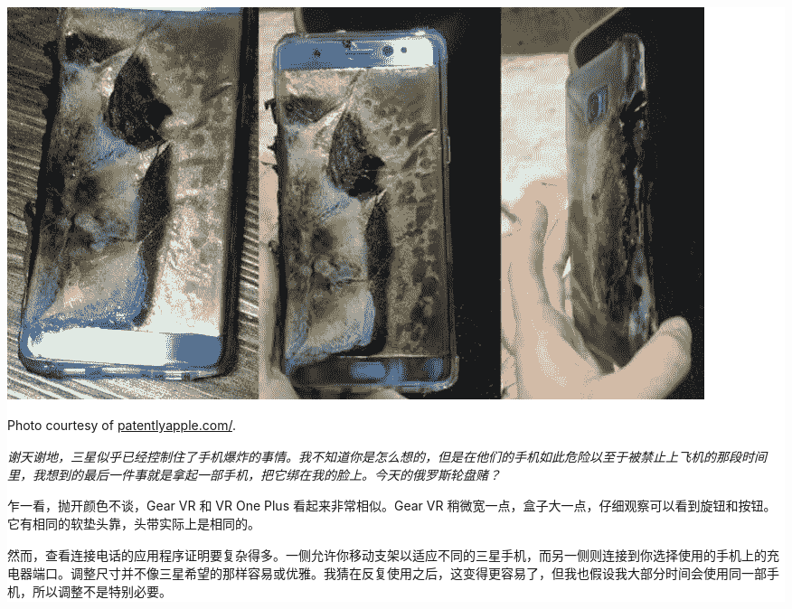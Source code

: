 ![](img/d331021325da75413bb3107d57f10614.png)

Photo courtesy of [patentlyapple.com/](http://www.patentlyapple.com/).

*谢天谢地，三星似乎已经控制住了手机爆炸的事情。我不知道你是怎么想的，但是在他们的手机如此危险以至于被禁止上飞机的那段时间里，我想到的最后一件事就是拿起一部手机，把它绑在我的脸上。今天的俄罗斯轮盘赌？*

乍一看，抛开颜色不谈，Gear VR 和 VR One Plus 看起来非常相似。Gear VR 稍微宽一点，盒子大一点，仔细观察可以看到旋钮和按钮。它有相同的软垫头靠，头带实际上是相同的。

然而，查看连接电话的应用程序证明要复杂得多。一侧允许你移动支架以适应不同的三星手机，而另一侧则连接到你选择使用的手机上的充电器端口。调整尺寸并不像三星希望的那样容易或优雅。我猜在反复使用之后，这变得更容易了，但我也假设我大部分时间会使用同一部手机，所以调整不是特别必要。
